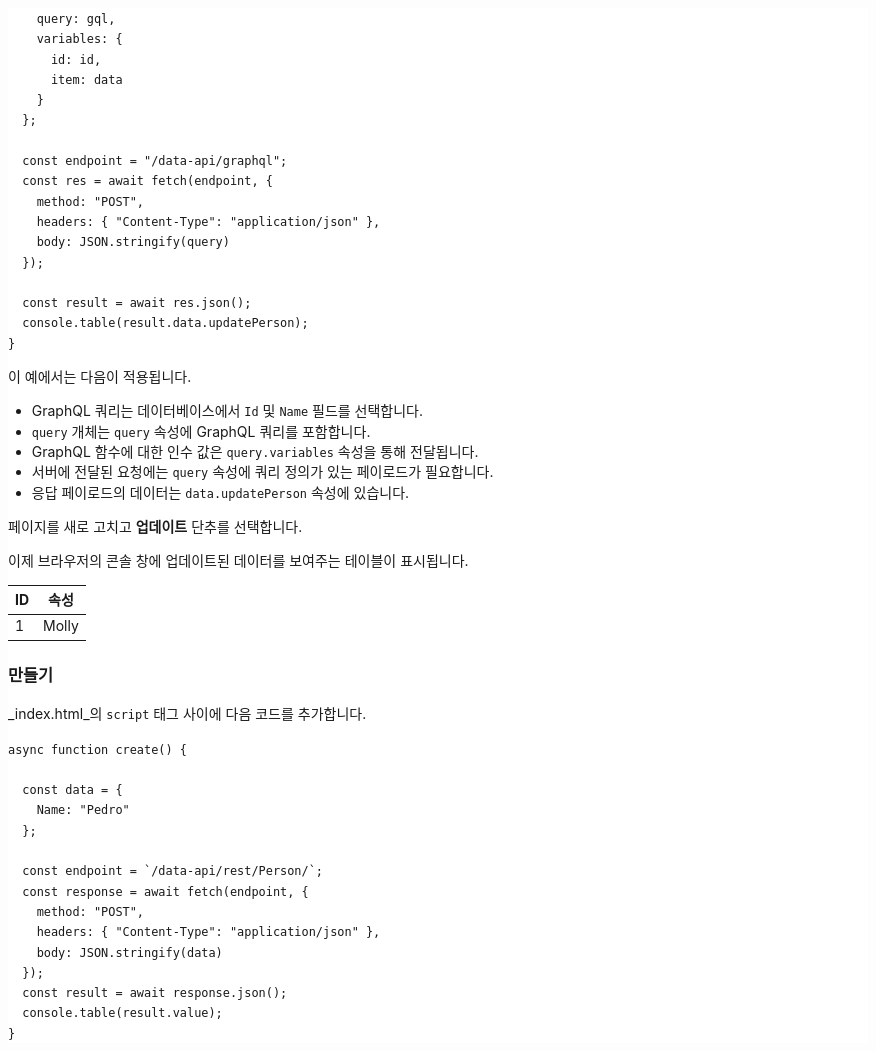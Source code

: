 ```
    query: gql,
    variables: {
      id: id,
      item: data
    } 
  };

  const endpoint = "/data-api/graphql";
  const res = await fetch(endpoint, {
    method: "POST",
    headers: { "Content-Type": "application/json" },
    body: JSON.stringify(query)
  });

  const result = await res.json();
  console.table(result.data.updatePerson);
}
```

이 예에서는 다음이 적용됩니다.

- GraphQL 쿼리는 데이터베이스에서 `Id` 및 `Name` 필드를 선택합니다.
- `query` 개체는 `query` 속성에 GraphQL 쿼리를 포함합니다.
- GraphQL 함수에 대한 인수 값은 `query.variables` 속성을 통해 전달됩니다.
- 서버에 전달된 요청에는 `query` 속성에 쿼리 정의가 있는 페이로드가 필요합니다.
- 응답 페이로드의 데이터는 `data.updatePerson` 속성에 있습니다.

페이지를 새로 고치고 **업데이트** 단추를 선택합니다.

이제 브라우저의 콘솔 창에 업데이트된 데이터를 보여주는 테이블이 표시됩니다.

|ID|속성|
|---|---|
|1|Molly|

### 만들기

_index.html_의 `script` 태그 사이에 다음 코드를 추가합니다.

```
async function create() {

  const data = {
    Name: "Pedro"
  };

  const endpoint = `/data-api/rest/Person/`;
  const response = await fetch(endpoint, {
    method: "POST",
    headers: { "Content-Type": "application/json" },
    body: JSON.stringify(data)
  });
  const result = await response.json();
  console.table(result.value);
}
```
